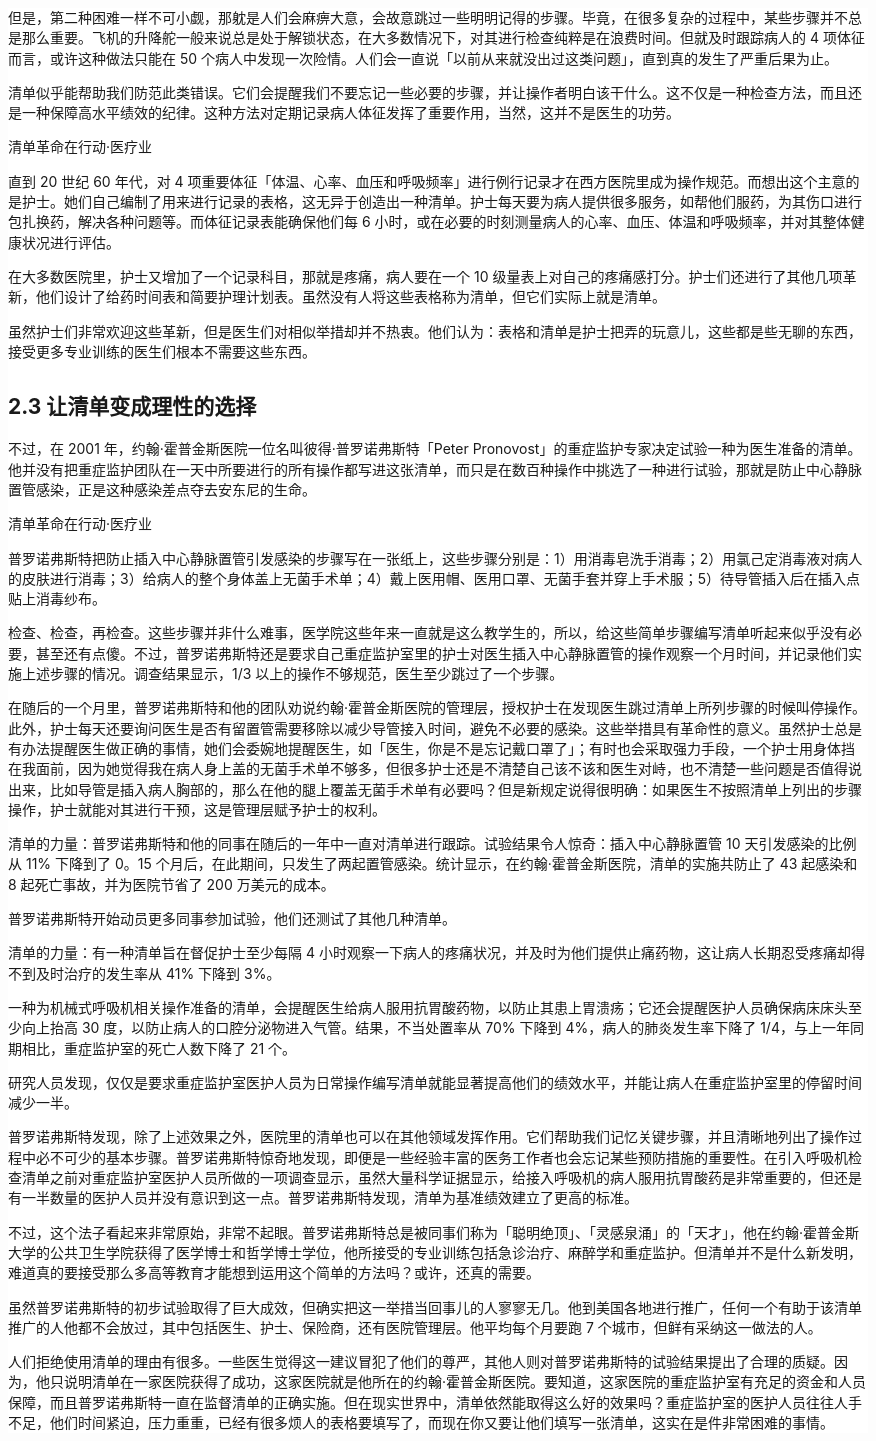 但是，第二种困难一样不可小觑，那躭是人们会麻痹大意，会故意跳过一些明明记得的步骤。毕竟，在很多复杂的过程中，某些步骤并不总是那么重要。飞机的升降舵一般来说总是处于解锁状态，在大多数情况下，对其进行检查纯粹是在浪费时间。但就及时跟踪病人的 4 项体征而言，或许这种做法只能在 50 个病人中发现一次险情。人们会一直说「以前从来就没出过这类问题」，直到真的发生了严重后果为止。

清单似乎能帮助我们防范此类错误。它们会提醒我们不要忘记一些必要的步骤，并让操作者明白该干什么。这不仅是一种检查方法，而且还是一种保障高水平绩效的纪律。这种方法对定期记录病人体征发挥了重要作用，当然，这并不是医生的功劳。

清单革命在行动·医疗业

直到 20 世纪 60 年代，对 4 项重要体征「体温、心率、血压和呼吸频率」进行例行记录才在西方医院里成为操作规范。而想出这个主意的是护士。她们自己编制了用来进行记录的表格，这无异于创造出一种清单。护士每天要为病人提供很多服务，如帮他们服药，为其伤口进行包扎换药，解决各种问题等。而体征记录表能确保他们每 6 小时，或在必要的时刻测量病人的心率、血压、体温和呼吸频率，并对其整体健康状况进行评估。

在大多数医院里，护士又增加了一个记录科目，那就是疼痛，病人要在一个 10 级量表上对自己的疼痛感打分。护士们还进行了其他几项革新，他们设计了给药时间表和简要护理计划表。虽然没有人将这些表格称为清单，但它们实际上就是清单。

虽然护士们非常欢迎这些革新，但是医生们对相似举措却并不热衷。他们认为：表格和清单是护士把弄的玩意儿，这些都是些无聊的东西，接受更多专业训练的医生们根本不需要这些东西。

## 2.3 让清单变成理性的选择

不过，在 2001 年，约翰·霍普金斯医院一位名叫彼得·普罗诺弗斯特「Peter Pronovost」的重症监护专家决定试验一种为医生准备的清单。他并没有把重症监护团队在一天中所要进行的所有操作都写进这张清单，而只是在数百种操作中挑选了一种进行试验，那就是防止中心静脉置管感染，正是这种感染差点夺去安东尼的生命。

清单革命在行动·医疗业

普罗诺弗斯特把防止插入中心静脉置管引发感染的步骤写在一张纸上，这些步骤分别是：1）用消毒皂洗手消毒；2）用氯己定消毒液对病人的皮肤进行消毒；3）给病人的整个身体盖上无菌手术单；4）戴上医用帽、医用口罩、无菌手套并穿上手术服；5）待导管插入后在插入点贴上消毒纱布。

检查、检查，再检查。这些步骤并非什么难事，医学院这些年来一直就是这么教学生的，所以，给这些简单步骤编写清单听起来似乎没有必要，甚至还有点傻。不过，普罗诺弗斯特还是要求自己重症监护室里的护士对医生插入中心静脉置管的操作观察一个月时间，并记录他们实施上述步骤的情况。调查结果显示，1/3 以上的操作不够规范，医生至少跳过了一个步骤。

在随后的一个月里，普罗诺弗斯特和他的团队劝说约翰·霍普金斯医院的管理层，授权护士在发现医生跳过清单上所列步骤的时候叫停操作。此外，护士每天还要询问医生是否有留置管需要移除以减少导管接入时间，避免不必要的感染。这些举措具有革命性的意义。虽然护士总是有办法提醒医生做正确的事情，她们会委婉地提醒医生，如「医生，你是不是忘记戴口罩了」；有时也会采取强力手段，一个护士用身体挡在我面前，因为她觉得我在病人身上盖的无菌手术单不够多，但很多护士还是不清楚自己该不该和医生对峙，也不清楚一些问题是否值得说出来，比如导管是插入病人胸部的，那么在他的腿上覆盖无菌手术单有必要吗？但是新规定说得很明确：如果医生不按照清单上列出的步骤操作，护士就能对其进行干预，这是管理层赋予护士的权利。

清单的力量：普罗诺弗斯特和他的同事在随后的一年中一直对清单进行跟踪。试验结果令人惊奇：插入中心静脉置管 10 天引发感染的比例从 11% 下降到了 0。15 个月后，在此期间，只发生了两起置管感染。统计显示，在约翰·霍普金斯医院，清单的实施共防止了 43 起感染和 8 起死亡事故，并为医院节省了 200 万美元的成本。

普罗诺弗斯特开始动员更多同事参加试验，他们还测试了其他几种清单。

清单的力量：有一种清单旨在督促护士至少每隔 4 小时观察一下病人的疼痛状况，并及时为他们提供止痛药物，这让病人长期忍受疼痛却得不到及时治疗的发生率从 41% 下降到 3%。

一种为机械式呼吸机相关操作准备的清单，会提醒医生给病人服用抗胃酸药物，以防止其患上胃溃疡；它还会提醒医护人员确保病床床头至少向上抬高 30 度，以防止病人的口腔分泌物进入气管。结果，不当处置率从 70% 下降到 4%，病人的肺炎发生率下降了 1/4，与上一年同期相比，重症监护室的死亡人数下降了 21 个。

研究人员发现，仅仅是要求重症监护室医护人员为日常操作编写清单就能显著提高他们的绩效水平，并能让病人在重症监护室里的停留时间减少一半。

普罗诺弗斯特发现，除了上述效果之外，医院里的清单也可以在其他领域发挥作用。它们帮助我们记忆关键步骤，并且清晰地列出了操作过程中必不可少的基本步骤。普罗诺弗斯特惊奇地发现，即便是一些经验丰富的医务工作者也会忘记某些预防措施的重要性。在引入呼吸机检查清单之前对重症监护室医护人员所做的一项调查显示，虽然大量科学证据显示，给接入呼吸机的病人服用抗胃酸药是非常重要的，但还是有一半数量的医护人员并没有意识到这一点。普罗诺弗斯特发现，清单为基准绩效建立了更高的标准。

不过，这个法子看起来非常原始，非常不起眼。普罗诺弗斯特总是被同事们称为「聪明绝顶」、「灵感泉涌」的「天才」，他在约翰·霍普金斯大学的公共卫生学院获得了医学博士和哲学博士学位，他所接受的专业训练包括急诊治疗、麻醉学和重症监护。但清单并不是什么新发明，难道真的要接受那么多高等教育才能想到运用这个简单的方法吗？或许，还真的需要。

虽然普罗诺弗斯特的初步试验取得了巨大成效，但确实把这一举措当回事儿的人寥寥无几。他到美国各地进行推广，任何一个有助于该清单推广的人他都不会放过，其中包括医生、护士、保险商，还有医院管理层。他平均每个月要跑 7 个城市，但鲜有采纳这一做法的人。

人们拒绝使用清单的理由有很多。一些医生觉得这一建议冒犯了他们的尊严，其他人则对普罗诺弗斯特的试验结果提出了合理的质疑。因为，他只说明清单在一家医院获得了成功，这家医院就是他所在的约翰·霍普金斯医院。要知道，这家医院的重症监护室有充足的资金和人员保障，而且普罗诺弗斯特一直在监督清单的正确实施。但在现实世界中，清单依然能取得这么好的效果吗？重症监护室的医护人员往往人手不足，他们时间紧迫，压力重重，已经有很多烦人的表格要填写了，而现在你又要让他们填写一张清单，这实在是件非常困难的事情。
